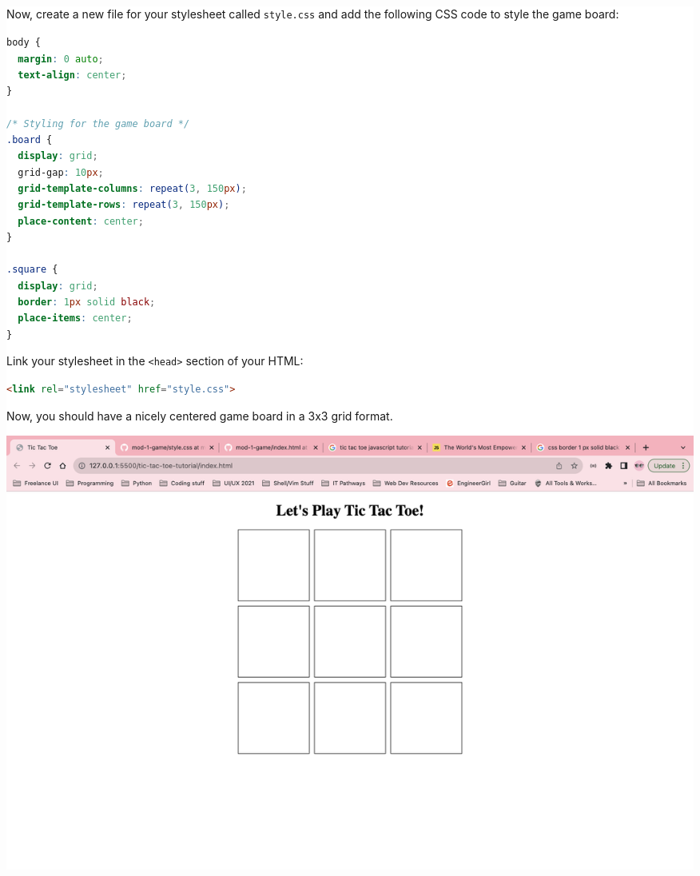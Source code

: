 Now, create a new file for your stylesheet called `style.css` and add the following CSS code to style the game board:

```css
body {
  margin: 0 auto;
  text-align: center;
}

/* Styling for the game board */
.board {
  display: grid;
  grid-gap: 10px;
  grid-template-columns: repeat(3, 150px);
  grid-template-rows: repeat(3, 150px);
  place-content: center;
}

.square {
  display: grid;
  border: 1px solid black;
  place-items: center;
}
```

Link your stylesheet in the `<head>` section of your HTML:

```html
<link rel="stylesheet" href="style.css">
```

Now, you should have a nicely centered game board in a 3x3 grid format.

![Alt text](img/02.png)
